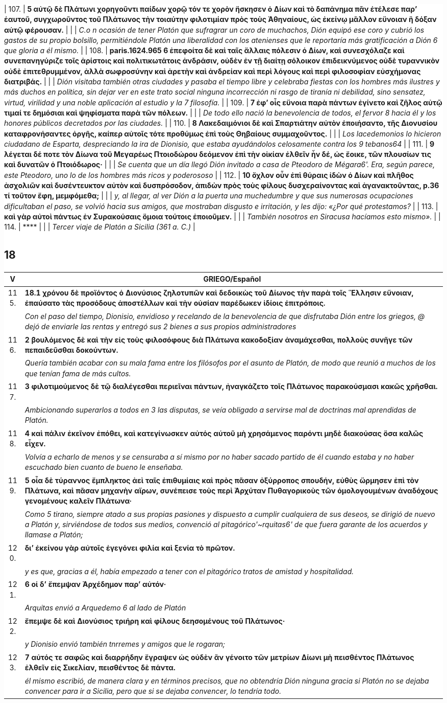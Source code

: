 | 107. | **5 αὐτῷ δὲ Πλάτωνι χορηγοῦντι παίδων χορῷ τόν τε χορὸν ἤσκησεν ὁ Δίων καὶ τὸ δαπάνημα πᾶν ἐτέλεσε παρʼ ἑαυτοῦ, συγχωροῦντος τοῦ Πλάτωνος τὴν τοιαύτην φιλοτιμίαν πρὸς τοὺς Ἀθηναίους, ὡς ἐκείνῳ μᾶλλον εὔνοιαν ἢ δόξαν αὐτῷ φέρουσαν.** |
|   | *C.o n ocasión de tener Platón que sufragrar un coro de muchachos, Dión equipó ese coro y cubrió los gastos de su propio bolsillo, permitiéndole Platón una liberalidad con los atenienses que le reportaría más gratificación a Dión 6 que gloria a él mismo.* |
| 108. | **paris.1624.965 6 ἐπεφοίτα δὲ καὶ ταῖς ἄλλαις πόλεσιν ὁ Δίων, καὶ συνεσχόλαζε καὶ συνεπανηγύριζε τοῖς ἀρίστοις καὶ πολιτικωτάτοις ἀνδράσιν, οὐδὲν ἐν τῇ διαίτῃ σόλοικον ἐπιδεικνύμενος οὐδὲ τυραννικὸν οὐδὲ ἐπιτεθρυμμένον, ἀλλὰ σωφροσύνην καὶ ἀρετὴν καὶ ἀνδρείαν καὶ περὶ λόγους καὶ περὶ φιλοσοφίαν εὐσχήμονας διατριβάς.** |
|   | *Dión visitaba también otras ciudades y pasaba el tiempo libre y celebraba fiestas con los hombres más ilustres y más duchos en política, sin dejar ver en este trato social ninguna incorrección ni rasgo de tiranía ni debilidad, sino sensatez, virtud, virilidad y una noble aplicación al estudio y la 7 filosofía.* |
| 109. | **7 ἐφʼ οἷς εὔνοια παρὰ πάντων ἐγίνετο καὶ ζῆλος αὐτῷ τιμαί τε δημόσιαι καὶ ψηφίσματα παρὰ τῶν πόλεων.** |
|   | *De todo ello nació la benevolencia de todos, el fervor 8 hacia él y los honores públicos decretados por las ciudades.* |
| 110. | **8 Λακεδαιμόνιοι δὲ καὶ Σπαρτιάτην αὐτὸν ἐποιήσαντο, τῆς Διονυσίου καταφρονήσαντες ὀργῆς, καίπερ αὐτοῖς τότε προθύμως ἐπὶ τοὺς Θηβαίους συμμαχοῦντος.** |
|   | *Los lacedemonios lo hicieron ciudadano de Esparta, despreciando la ira de Dionisio, que estaba ayudándolos celosamente contra los 9 tebanos64* |
| 111. | **9 λέγεται δέ ποτε τὸν Δίωνα τοῦ Μεγαρέως Πτοιοδώρου δεόμενον ἐπὶ τὴν οἰκίαν ἐλθεῖν ἦν δέ, ὡς ἔοικε, τῶν πλουσίων τις καὶ δυνατῶν ὁ Πτοιόδωρος·** |
|   | *Se cuenta que un día llegó Dión invitado a casa de Pteodoro de Mégara6'. Era, según parece, este Pteodoro, uno lo de los hombres más ricos y poderososo* |
| 112. | **10 ὄχλον οὖν ἐπὶ θύραις ἰδὼν ὁ Δίων καὶ πλῆθος ἀσχολιῶν καὶ δυσέντευκτον αὐτὸν καὶ δυσπρόσοδον, ἀπιδὼν πρὸς τοὺς φίλους δυσχεραίνοντας καὶ ἀγανακτοῦντας, p.36 τί τοῦτον ἔφη, μεμφόμεθα;** |
|   | *y, al llegar, al ver Dión a la puerta una muchedumbre y que sus numerosas ocupaciones dificultaban el paso, se volvió hacia sus amigos, que mostraban disgusto e irritación, y les dijo: «¿Por qué protestamos?* |
| 113. | **καὶ γὰρ αὐτοὶ πάντως ἐν Συρακούσαις ὅμοια τούτοις ἐποιοῦμεν.** |
|   | *También nosotros en Siracusa hacíamos esto mismo».* |
| 114. | **** |
|   | *Tercer viaje de Platón a Sicilia (361 a. C.)* |

## 18

| **V** | **GRIEGO**/**Español** |
| :---: | --- |
| 115. | **18.1 χρόνου δὲ προϊόντος ὁ Διονύσιος ζηλοτυπῶν καὶ δεδοικὼς τοῦ Δίωνος τὴν παρὰ τοῖς Ἕλλησιν εὔνοιαν, ἐπαύσατο τὰς προσόδους ἀποστέλλων καὶ τὴν οὐσίαν παρέδωκεν ἰδίοις ἐπιτρόποις.** |
|   | *Con el paso del tiempo, Dionisio, envidioso y recelando de la benevolencia de que disfrutaba Dión entre los griegos, @ dejó de enviarle las rentas y entregó sus 2 bienes a sus propios administradores* |
| 116. | **2 βουλόμενος δὲ καὶ τὴν εἰς τοὺς φιλοσόφους διὰ Πλάτωνα κακοδοξίαν ἀναμάχεσθαι, πολλοὺς συνῆγε τῶν πεπαιδεῦσθαι δοκούντων.** |
|   | *Quería también acabar con su mala fama entre los filósofos por el asunto de Platón, de modo que reunió a muchos de los que tenían fama de más cultos.* |
| 117. | **3 φιλοτιμούμενος δὲ τῷ διαλέγεσθαι περιεῖναι πάντων, ἠναγκάζετο τοῖς Πλάτωνος παρακούσμασι κακῶς χρῆσθαι.** |
|   | *Ambicionando superarlos a todos en 3 las disputas, se veía obligado a servirse mal de doctrinas mal aprendidas de Platón.* |
| 118. | **4 καὶ πάλιν ἐκεῖνον ἐπόθει, καὶ κατεγίνωσκεν αὐτός αὑτοῦ μὴ χρησάμενος παρόντι μηδὲ διακούσας ὅσα καλῶς εἶχεν.** |
|   | *Volvía a echarlo de menos y se censuraba a sí mismo por no haber sacado partido de él cuando estaba y no haber escuchado bien cuanto de bueno le enseñaba.* |
| 119. | **5 οἷα δὲ τύραννος ἔμπληκτος ἀεὶ ταῖς ἐπιθυμίαις καὶ πρὸς πᾶσαν ὀξύρροπος σπουδήν, εὐθὺς ὥρμησεν ἐπὶ τὸν Πλάτωνα, καὶ πᾶσαν μηχανὴν αἴρων, συνέπεισε τοὺς περὶ Ἀρχύταν Πυθαγορικοὺς τῶν ὁμολογουμένων ἀναδόχους γενομένους καλεῖν Πλάτωνα·** |
|   | *Como 5 tirano, siempre atado a sus propias pasiones y dispuesto a cumplir cualquiera de sus deseos, se dirigió de nuevo a Platón y, sirviéndose de todos sus medios, convenció al pitagórico'~rquitas6' de que fuera garante de los acuerdos y llamase a Platón;* |
| 120. | **διʼ ἐκείνου γὰρ αὐτοῖς ἐγεγόνει φιλία καὶ ξενία τὸ πρῶτον.** |
|   | *y es que, gracias a él, había empezado a tener con el pitagórico tratos de amistad y hospitalidad.* |
| 121. | **6 οἱ δʼ ἔπεμψαν Ἀρχέδημον παρʼ αὐτόν·** |
|   | *Arquitas envió a Arquedemo 6 al lado de Platón* |
| 122. | **ἔπεμψε δὲ καὶ Διονύσιος τριήρη καὶ φίλους δεησομένους τοῦ Πλάτωνος·** |
|   | *y Dionisio envió también tnrremes y amigos que le rogaran;* |
| 123. | **7 αὐτός τε σαφῶς καὶ διαρρήδην ἔγραψεν ὡς οὐδὲν ἂν γένοιτο τῶν μετρίων Δίωνι μὴ πεισθέντος Πλάτωνος ἐλθεῖν εἰς Σικελίαν, πεισθέντος δὲ πάντα.** |
|   | *él mismo escribió, de manera clara y en términos precisos, que no obtendría Dión ninguna gracia si Platón no se dejaba convencer para ir a Sicilia, pero que si se dejaba convencer, lo tendría todo.* |
